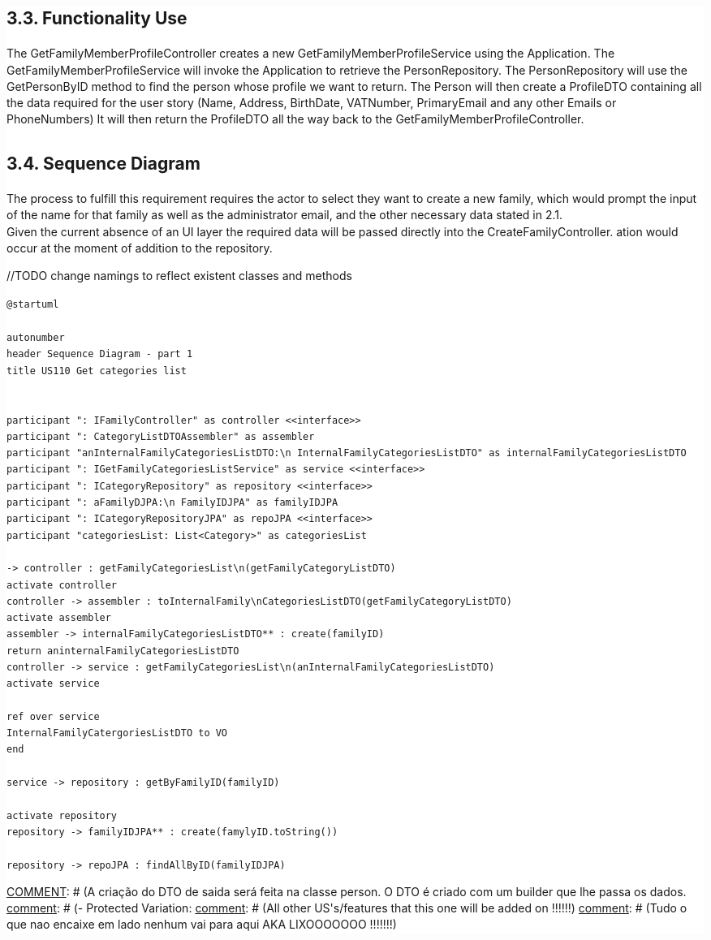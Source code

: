 [comment]: # (Ligação de ProfileDTO para PersonRepo e GetCenasService?!)

## 3.3. Functionality Use

The GetFamilyMemberProfileController creates a new GetFamilyMemberProfileService using the Application.
The GetFamilyMemberProfileService will invoke the Application to retrieve the PersonRepository.
The PersonRepository will use the GetPersonByID method to find the person whose profile we want to return.
The Person will then create a ProfileDTO containing all the data required for the user story (Name, Address,
BirthDate, VATNumber, PrimaryEmail and any other Emails or PhoneNumbers)
It will then return the ProfileDTO all the way back to the  GetFamilyMemberProfileController.

## 3.4. Sequence Diagram

The process to fulfill this requirement requires the actor to select they want to create a new family, which would
prompt the input of the name for that family as well as the administrator email, and the other necessary data stated in
2.1.  
Given the current absence of an UI layer the required data will be passed directly into the CreateFamilyController.
ation would occur at the moment of addition to the repository.


//TODO change namings to reflect existent classes and methods

````puml
@startuml

autonumber
header Sequence Diagram - part 1
title US110 Get categories list


participant ": IFamilyController" as controller <<interface>>
participant ": CategoryListDTOAssembler" as assembler
participant "anInternalFamilyCategoriesListDTO:\n InternalFamilyCategoriesListDTO" as internalFamilyCategoriesListDTO
participant ": IGetFamilyCategoriesListService" as service <<interface>>
participant ": ICategoryRepository" as repository <<interface>>
participant ": aFamilyDJPA:\n FamilyIDJPA" as familyIDJPA
participant ": ICategoryRepositoryJPA" as repoJPA <<interface>>
participant "categoriesList: List<Category>" as categoriesList

-> controller : getFamilyCategoriesList\n(getFamilyCategoryListDTO)
activate controller
controller -> assembler : toInternalFamily\nCategoriesListDTO(getFamilyCategoryListDTO)
activate assembler
assembler -> internalFamilyCategoriesListDTO** : create(familyID)
return aninternalFamilyCategoriesListDTO
controller -> service : getFamilyCategoriesList\n(anInternalFamilyCategoriesListDTO)
activate service

ref over service
InternalFamilyCatergoriesListDTO to VO
end

service -> repository : getByFamilyID(familyID)

activate repository
repository -> familyIDJPA** : create(famylyID.toString())

repository -> repoJPA : findAllByID(familyIDJPA)

````

[COMMENT]: # (A criação do DTO de saida será feita na classe person. O DTO é criado com um builder que lhe passa os dados.
[comment]: # (- Protected Variation:
[comment]: # (All other US's/features that this one will be added on !!!!!!)
[comment]: # (Tudo o que nao encaixe em lado nenhum vai para aqui AKA LIXOOOOOOO !!!!!!!)